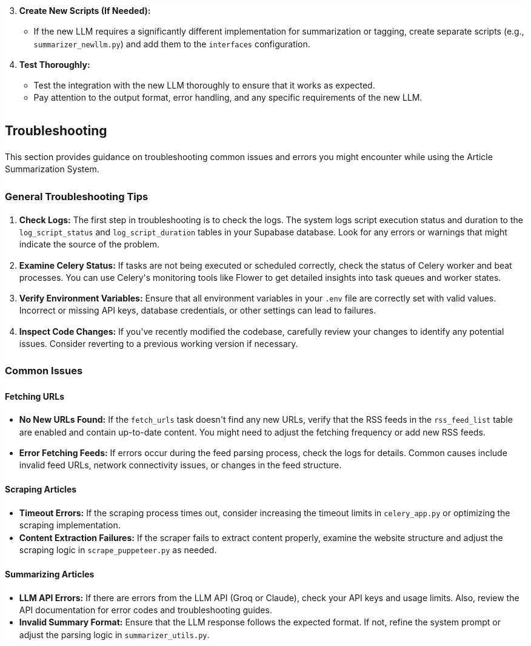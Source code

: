 3.  **Create New Scripts (If Needed):**
    -   If the new LLM requires a significantly different implementation for summarization or tagging, create separate scripts (e.g., `summarizer_newllm.py`) and add them to the `interfaces` configuration.

4.  **Test Thoroughly:**
    -   Test the integration with the new LLM thoroughly to ensure that it works as expected.
    -   Pay attention to the output format, error handling, and any specific requirements of the new LLM.

## Troubleshooting

This section provides guidance on troubleshooting common issues and errors you might encounter while using the Article Summarization System.

### General Troubleshooting Tips

1.  **Check Logs:** The first step in troubleshooting is to check the logs. The system logs script execution status and duration to the `log_script_status` and `log_script_duration` tables in your Supabase database. Look for any errors or warnings that might indicate the source of the problem.

2.  **Examine Celery Status:** If tasks are not being executed or scheduled correctly, check the status of Celery worker and beat processes. You can use Celery's monitoring tools like Flower to get detailed insights into task queues and worker states.

3.  **Verify Environment Variables:** Ensure that all environment variables in your `.env` file are correctly set with valid values. Incorrect or missing API keys, database credentials, or other settings can lead to failures.

4.  **Inspect Code Changes:** If you've recently modified the codebase, carefully review your changes to identify any potential issues. Consider reverting to a previous working version if necessary.

### Common Issues

#### Fetching URLs

-   **No New URLs Found:**  If the `fetch_urls` task doesn't find any new URLs, verify that the RSS feeds in the `rss_feed_list` table are enabled and contain up-to-date content. You might need to adjust the fetching frequency or add new RSS feeds.

-   **Error Fetching Feeds:** If errors occur during the feed parsing process, check the logs for details. Common causes include invalid feed URLs, network connectivity issues, or changes in the feed structure.

#### Scraping Articles

-   **Timeout Errors:** If the scraping process times out, consider increasing the timeout limits in `celery_app.py` or optimizing the scraping implementation.
-   **Content Extraction Failures:** If the scraper fails to extract content properly, examine the website structure and adjust the scraping logic in `scrape_puppeteer.py` as needed.

#### Summarizing Articles

-   **LLM API Errors:** If there are errors from the LLM API (Groq or Claude), check your API keys and usage limits. Also, review the API documentation for error codes and troubleshooting guides.
-   **Invalid Summary Format:** Ensure that the LLM response follows the expected format. If not, refine the system prompt or adjust the parsing logic in `summarizer_utils.py`.
